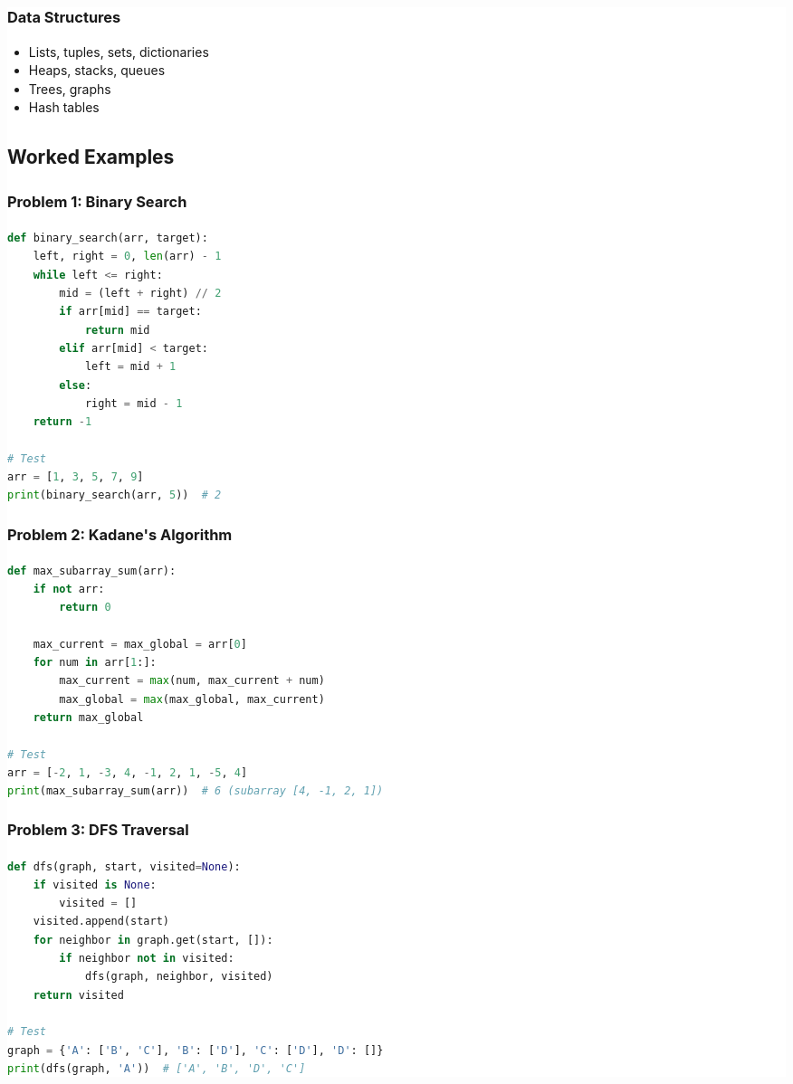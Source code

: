 ### Data Structures
- Lists, tuples, sets, dictionaries
- Heaps, stacks, queues
- Trees, graphs
- Hash tables

## Worked Examples

### Problem 1: Binary Search
```python
def binary_search(arr, target):
    left, right = 0, len(arr) - 1
    while left <= right:
        mid = (left + right) // 2
        if arr[mid] == target:
            return mid
        elif arr[mid] < target:
            left = mid + 1
        else:
            right = mid - 1
    return -1

# Test
arr = [1, 3, 5, 7, 9]
print(binary_search(arr, 5))  # 2
```

### Problem 2: Kadane's Algorithm
```python
def max_subarray_sum(arr):
    if not arr:
        return 0
    
    max_current = max_global = arr[0]
    for num in arr[1:]:
        max_current = max(num, max_current + num)
        max_global = max(max_global, max_current)
    return max_global

# Test
arr = [-2, 1, -3, 4, -1, 2, 1, -5, 4]
print(max_subarray_sum(arr))  # 6 (subarray [4, -1, 2, 1])
```

### Problem 3: DFS Traversal
```python
def dfs(graph, start, visited=None):
    if visited is None:
        visited = []
    visited.append(start)
    for neighbor in graph.get(start, []):
        if neighbor not in visited:
            dfs(graph, neighbor, visited)
    return visited

# Test
graph = {'A': ['B', 'C'], 'B': ['D'], 'C': ['D'], 'D': []}
print(dfs(graph, 'A'))  # ['A', 'B', 'D', 'C']
```
